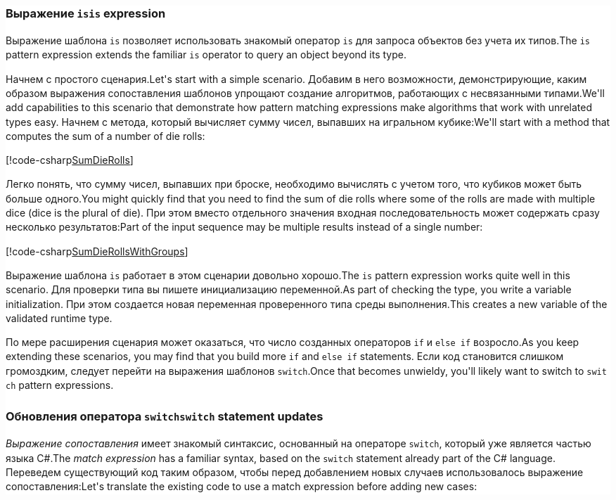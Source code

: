 ### <a name="is-expression"></a><span data-ttu-id="fda58-216">Выражение `is`</span><span class="sxs-lookup"><span data-stu-id="fda58-216">`is` expression</span></span>

<span data-ttu-id="fda58-217">Выражение шаблона `is` позволяет использовать знакомый оператор `is` для запроса объектов без учета их типов.</span><span class="sxs-lookup"><span data-stu-id="fda58-217">The `is` pattern expression extends the familiar `is` operator to query an object beyond its type.</span></span>

<span data-ttu-id="fda58-218">Начнем с простого сценария.</span><span class="sxs-lookup"><span data-stu-id="fda58-218">Let's start with a simple scenario.</span></span> <span data-ttu-id="fda58-219">Добавим в него возможности, демонстрирующие, каким образом выражения сопоставления шаблонов упрощают создание алгоритмов, работающих с несвязанными типами.</span><span class="sxs-lookup"><span data-stu-id="fda58-219">We'll add capabilities to this scenario that demonstrate how pattern matching expressions make algorithms that work with unrelated types easy.</span></span> <span data-ttu-id="fda58-220">Начнем с метода, который вычисляет сумму чисел, выпавших на игральном кубике:</span><span class="sxs-lookup"><span data-stu-id="fda58-220">We'll start with a method that computes the sum of a number of die rolls:</span></span>

[!code-csharp[SumDieRolls](../../../samples/snippets/csharp/new-in-7/patternmatch.cs#14_SumDieRolls "Sum die rolls")]

<span data-ttu-id="fda58-221">Легко понять, что сумму чисел, выпавших при броске, необходимо вычислять с учетом того, что кубиков может быть больше одного.</span><span class="sxs-lookup"><span data-stu-id="fda58-221">You might quickly find that you need to find the sum of die rolls where some of the rolls are made with multiple dice (dice is the plural of die).</span></span> <span data-ttu-id="fda58-222">При этом вместо отдельного значения входная последовательность может содержать сразу несколько результатов:</span><span class="sxs-lookup"><span data-stu-id="fda58-222">Part of the input sequence may be multiple results instead of a single number:</span></span>

[!code-csharp[SumDieRollsWithGroups](../../../samples/snippets/csharp/new-in-7/patternmatch.cs#15_SumDieRollsWithGroups "Sum die rolls with groups")]

<span data-ttu-id="fda58-223">Выражение шаблона `is` работает в этом сценарии довольно хорошо.</span><span class="sxs-lookup"><span data-stu-id="fda58-223">The `is` pattern expression works quite well in this scenario.</span></span> <span data-ttu-id="fda58-224">Для проверки типа вы пишете инициализацию переменной.</span><span class="sxs-lookup"><span data-stu-id="fda58-224">As part of checking the type, you write a variable initialization.</span></span> <span data-ttu-id="fda58-225">При этом создается новая переменная проверенного типа среды выполнения.</span><span class="sxs-lookup"><span data-stu-id="fda58-225">This creates a new variable of the validated runtime type.</span></span>

<span data-ttu-id="fda58-226">По мере расширения сценария может оказаться, что число созданных операторов `if` и `else if` возросло.</span><span class="sxs-lookup"><span data-stu-id="fda58-226">As you keep extending these scenarios, you may find that you build more `if` and `else if` statements.</span></span> <span data-ttu-id="fda58-227">Если код становится слишком громоздким, следует перейти на выражения шаблонов `switch`.</span><span class="sxs-lookup"><span data-stu-id="fda58-227">Once that becomes unwieldy, you'll likely want to switch to `switch` pattern expressions.</span></span>

### <a name="switch-statement-updates"></a><span data-ttu-id="fda58-228">Обновления оператора `switch`</span><span class="sxs-lookup"><span data-stu-id="fda58-228">`switch` statement updates</span></span>

<span data-ttu-id="fda58-229">*Выражение сопоставления* имеет знакомый синтаксис, основанный на операторе `switch`, который уже является частью языка C#.</span><span class="sxs-lookup"><span data-stu-id="fda58-229">The *match expression* has a familiar syntax, based on the `switch` statement already part of the C# language.</span></span> <span data-ttu-id="fda58-230">Переведем существующий код таким образом, чтобы перед добавлением новых случаев использовалось выражение сопоставления:</span><span class="sxs-lookup"><span data-stu-id="fda58-230">Let's translate the existing code to use a match expression before adding new cases:</span></span> 
